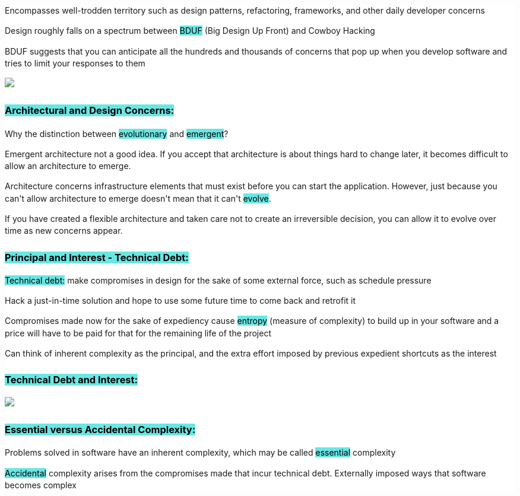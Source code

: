 Encompasses well-trodden territory such as design patterns, refactoring, frameworks, and other daily developer concerns

Design roughly falls on a spectrum between <mark style="background: #69E7E4;">BDUF</mark> (Big Design Up Front) and Cowboy Hacking

BDUF suggests that you can anticipate all the hundreds and thousands of concerns that pop up when you develop software and tries to limit your responses to them

![](https://i.imgur.com/7ZbtEqO.png)

### <mark style="background: #69E7E4;">Architectural and Design Concerns:</mark>

Why the distinction between <mark style="background: #69E7E4;">evolutionary</mark> and <mark style="background: #69E7E4;">emergent</mark>? 

Emergent architecture not a good idea. If you accept that architecture is about things hard to change later, it becomes difficult to allow an architecture to emerge.

Architecture concerns infrastructure elements that must exist before you can start the application. However, just because you can't allow architecture to emerge doesn't mean that it can't <mark style="background: #69E7E4;">evolve</mark>. 

If you have created a flexible architecture and taken care not to create an irreversible decision, you can allow it to evolve over time as new concerns appear.

### <mark style="background: #69E7E4;">Principal and Interest - Technical Debt:</mark>

<mark style="background: #69E7E4;">Technical debt:</mark> make compromises in design for the sake of some external force, such as schedule pressure

Hack a just-in-time solution and hope to use some future time to come back and retrofit it

Compromises made now for the sake of expediency cause <mark style="background: #69E7E4;">entropy</mark> (measure of complexity) to build up in your software and a price will have to be paid for that for the remaining life of the project
 
Can think of inherent complexity as the principal, and the extra effort imposed by previous expedient shortcuts as the interest

### <mark style="background: #69E7E4;">Technical Debt and Interest:</mark>

![](https://i.imgur.com/5mm59HX.png)

### <mark style="background: #69E7E4;">Essential versus Accidental Complexity:</mark>

Problems solved in software have an inherent complexity, which may be called <mark style="background: #69E7E4;">essential</mark> complexity
 
<mark style="background: #69E7E4;">Accidental</mark> complexity arises from the compromises made that incur technical debt. Externally imposed ways that software becomes complex
